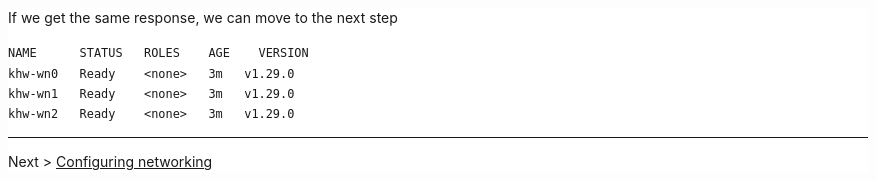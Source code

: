 If we get the same response, we can move to the next step

```
NAME      STATUS   ROLES    AGE    VERSION
khw-wn0   Ready    <none>   3m   v1.29.0
khw-wn1   Ready    <none>   3m   v1.29.0
khw-wn2   Ready    <none>   3m   v1.29.0
```

---

Next > [Configuring networking](6.networking.md)


